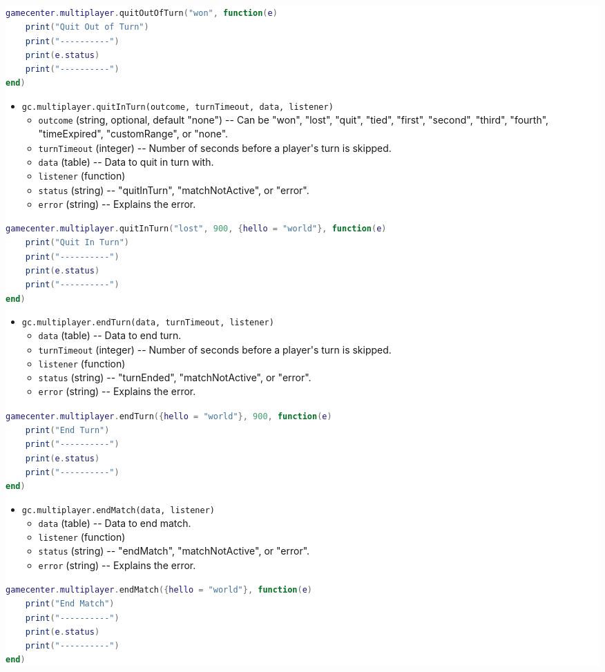 ```lua
gamecenter.multiplayer.quitOutOfTurn("won", function(e)
	print("Quit Out of Turn")
	print("----------")
	print(e.status)
	print("----------")
end)
```

- `gc.multiplayer.quitInTurn(outcome, turnTimeout, data, listener)`
	- `outcome` (string, optional, default "none") -- Can be "won", "lost", "quit", "tied", "first", "second", "third", "fourth", "timeExpired", "customRange", or "none".
	- `turnTimeout` (integer) -- Number of seconds before a player's turn is skipped.
	- `data` (table) -- Data to quit in turn with.
	- `listener` (function)
	- `status` (string) -- "quitInTurn", "matchNotActive", or "error".
	- `error` (string) -- Explains the error.

```lua
gamecenter.multiplayer.quitInTurn("lost", 900, {hello = "world"}, function(e)
	print("Quit In Turn")
	print("----------")
	print(e.status)
	print("----------")
end)
```

- `gc.multiplayer.endTurn(data, turnTimeout, listener)`
	- `data` (table) -- Data to end turn.
	- `turnTimeout` (integer) -- Number of seconds before a player's turn is skipped.
	- `listener` (function)
	- `status` (string) -- "turnEnded", "matchNotActive", or "error".
	- `error` (string) -- Explains the error.

```lua
gamecenter.multiplayer.endTurn({hello = "world"}, 900, function(e)
	print("End Turn")
	print("----------")
	print(e.status)
	print("----------")
end)
```

- `gc.multiplayer.endMatch(data, listener)`
	- `data` (table) -- Data to end match.
	- `listener` (function)
	- `status` (string) -- "endMatch", "matchNotActive", or "error".
	- `error` (string) -- Explains the error.

```lua
gamecenter.multiplayer.endMatch({hello = "world"}, function(e)
	print("End Match")
	print("----------")
	print(e.status)
	print("----------")
end)
```
